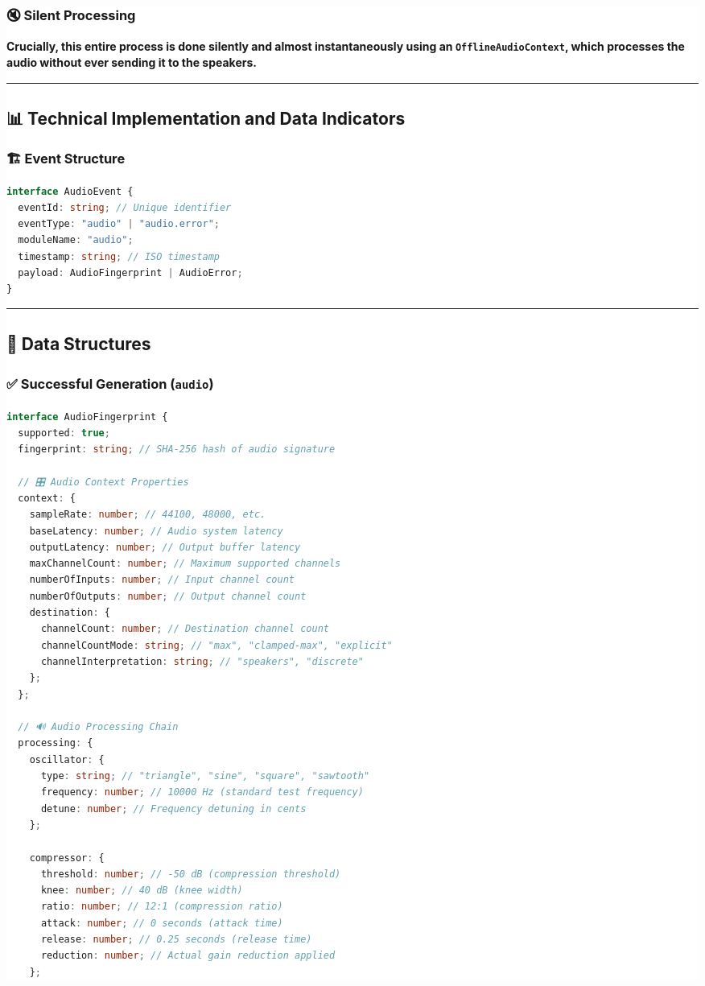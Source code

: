 ### 🔇 Silent Processing

**Crucially, this entire process is done silently and almost instantaneously using an `OfflineAudioContext`, which processes the audio without ever sending it to the speakers.**

---

## 📊 Technical Implementation and Data Indicators

### 🏗️ Event Structure

```typescript
interface AudioEvent {
  eventId: string; // Unique identifier
  eventType: "audio" | "audio.error";
  moduleName: "audio";
  timestamp: string; // ISO timestamp
  payload: AudioFingerprint | AudioError;
}
```

---

## 🎵 Data Structures

### ✅ Successful Generation (`audio`)

```typescript
interface AudioFingerprint {
  supported: true;
  fingerprint: string; // SHA-256 hash of audio signature

  // 🎛️ Audio Context Properties
  context: {
    sampleRate: number; // 44100, 48000, etc.
    baseLatency: number; // Audio system latency
    outputLatency: number; // Output buffer latency
    maxChannelCount: number; // Maximum supported channels
    numberOfInputs: number; // Input channel count
    numberOfOutputs: number; // Output channel count
    destination: {
      channelCount: number; // Destination channel count
      channelCountMode: string; // "max", "clamped-max", "explicit"
      channelInterpretation: string; // "speakers", "discrete"
    };
  };

  // 🔊 Audio Processing Chain
  processing: {
    oscillator: {
      type: string; // "triangle", "sine", "square", "sawtooth"
      frequency: number; // 10000 Hz (standard test frequency)
      detune: number; // Frequency detuning in cents
    };

    compressor: {
      threshold: number; // -50 dB (compression threshold)
      knee: number; // 40 dB (knee width)
      ratio: number; // 12:1 (compression ratio)
      attack: number; // 0 seconds (attack time)
      release: number; // 0.25 seconds (release time)
      reduction: number; // Actual gain reduction applied
    };
```